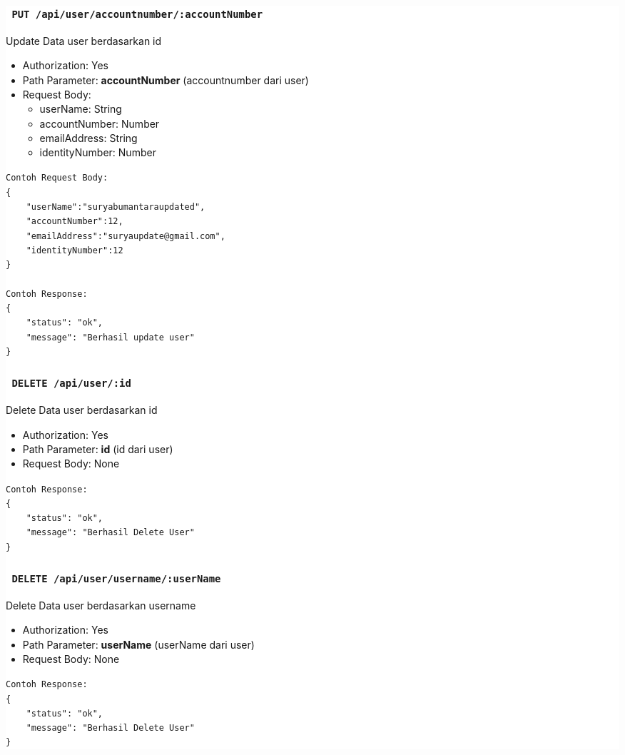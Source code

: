 
### ` PUT /api/user/accountnumber/:accountNumber` 
Update Data user berdasarkan id
- Authorization: Yes
- Path Parameter: **accountNumber** (accountnumber dari user)
- Request Body: 
  - userName: String
  - accountNumber: Number
  - emailAddress: String
  - identityNumber: Number
```
Contoh Request Body:
{
    "userName":"suryabumantaraupdated",
    "accountNumber":12,
    "emailAddress":"suryaupdate@gmail.com",
    "identityNumber":12
}

Contoh Response: 
{
    "status": "ok",
    "message": "Berhasil update user"
}
```


### ` DELETE /api/user/:id` 
Delete Data user berdasarkan id
- Authorization: Yes
- Path Parameter: **id** (id dari user)
- Request Body: None
```
Contoh Response: 
{
    "status": "ok",
    "message": "Berhasil Delete User"
}
```


### ` DELETE /api/user/username/:userName` 
Delete Data user berdasarkan username
- Authorization: Yes
- Path Parameter: **userName** (userName dari user)
- Request Body: None
```
Contoh Response: 
{
    "status": "ok",
    "message": "Berhasil Delete User"
}
```
